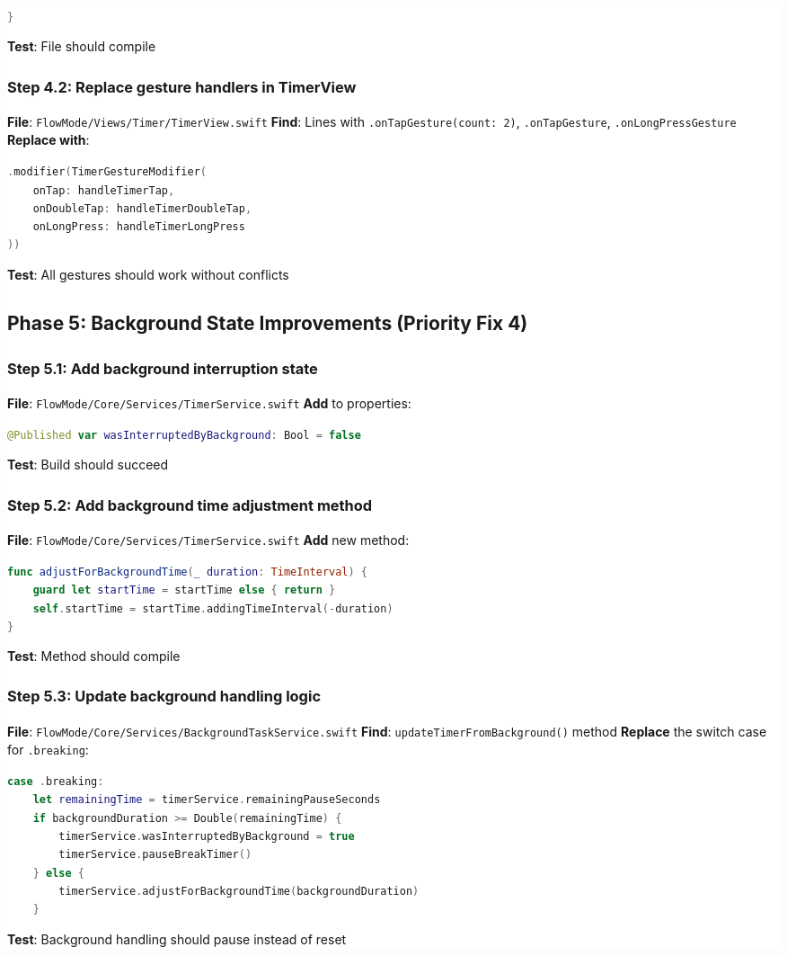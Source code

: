 ```swift
}
```
**Test**: File should compile

### Step 4.2: Replace gesture handlers in TimerView
**File**: `FlowMode/Views/Timer/TimerView.swift`
**Find**: Lines with `.onTapGesture(count: 2)`, `.onTapGesture`, `.onLongPressGesture`
**Replace with**:
```swift
.modifier(TimerGestureModifier(
    onTap: handleTimerTap,
    onDoubleTap: handleTimerDoubleTap,
    onLongPress: handleTimerLongPress
))
```
**Test**: All gestures should work without conflicts

## Phase 5: Background State Improvements (Priority Fix 4)

### Step 5.1: Add background interruption state
**File**: `FlowMode/Core/Services/TimerService.swift`
**Add** to properties:
```swift
@Published var wasInterruptedByBackground: Bool = false
```
**Test**: Build should succeed

### Step 5.2: Add background time adjustment method
**File**: `FlowMode/Core/Services/TimerService.swift`
**Add** new method:
```swift
func adjustForBackgroundTime(_ duration: TimeInterval) {
    guard let startTime = startTime else { return }
    self.startTime = startTime.addingTimeInterval(-duration)
}
```
**Test**: Method should compile

### Step 5.3: Update background handling logic
**File**: `FlowMode/Core/Services/BackgroundTaskService.swift`
**Find**: `updateTimerFromBackground()` method
**Replace** the switch case for `.breaking`:
```swift
case .breaking:
    let remainingTime = timerService.remainingPauseSeconds
    if backgroundDuration >= Double(remainingTime) {
        timerService.wasInterruptedByBackground = true
        timerService.pauseBreakTimer()
    } else {
        timerService.adjustForBackgroundTime(backgroundDuration)
    }
```
**Test**: Background handling should pause instead of reset
